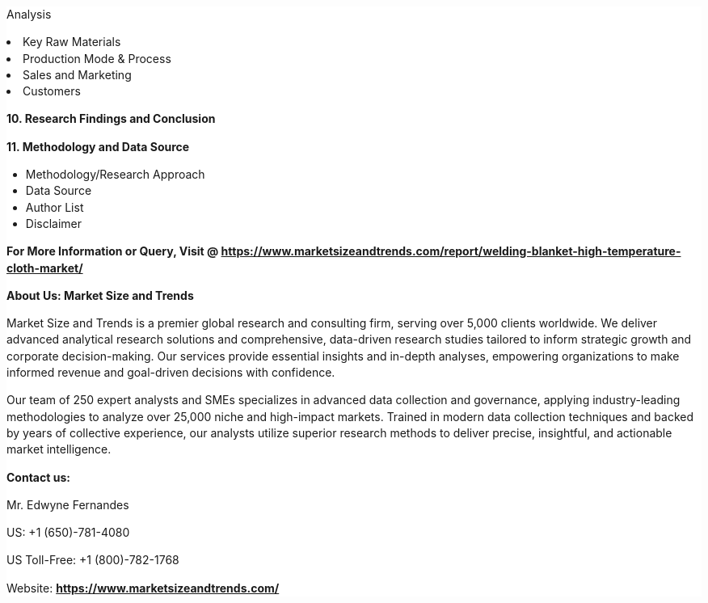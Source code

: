 Analysis</li><li>Key Raw Materials</li><li>Production Mode &amp; Process</li><li>Sales and Marketing</li><li>Customers</li></ul><p><strong>10. Research Findings and Conclusion</strong></p><p><strong>11. Methodology and Data Source</strong></p><ul><li>Methodology/Research Approach</li><li>Data Source</li><li>Author List</li><li>Disclaimer</li></ul></p><p><strong>For More Information or Query, Visit @ <a href="https://www.marketsizeandtrends.com/report/welding-blanket-high-temperature-cloth-market/">https://www.marketsizeandtrends.com/report/welding-blanket-high-temperature-cloth-market/</a></strong></p><p><strong>About Us: Market Size and Trends</strong></p><p>Market Size and Trends is a premier global research and consulting firm, serving over 5,000 clients worldwide. We deliver advanced analytical research solutions and comprehensive, data-driven research studies tailored to inform strategic growth and corporate decision-making. Our services provide essential insights and in-depth analyses, empowering organizations to make informed revenue and goal-driven decisions with confidence.</p><p>Our team of 250 expert analysts and SMEs specializes in advanced data collection and governance, applying industry-leading methodologies to analyze over 25,000 niche and high-impact markets. Trained in modern data collection techniques and backed by years of collective experience, our analysts utilize superior research methods to deliver precise, insightful, and actionable market intelligence.</p><p><strong>Contact us:</strong></p><p>Mr. Edwyne Fernandes</p><p>US: +1 (650)-781-4080</p><p>US Toll-Free: +1 (800)-782-1768</p><p>Website: <strong><a href="https://www.marketsizeandtrends.com/">https://www.marketsizeandtrends.com/</a></strong></p>
